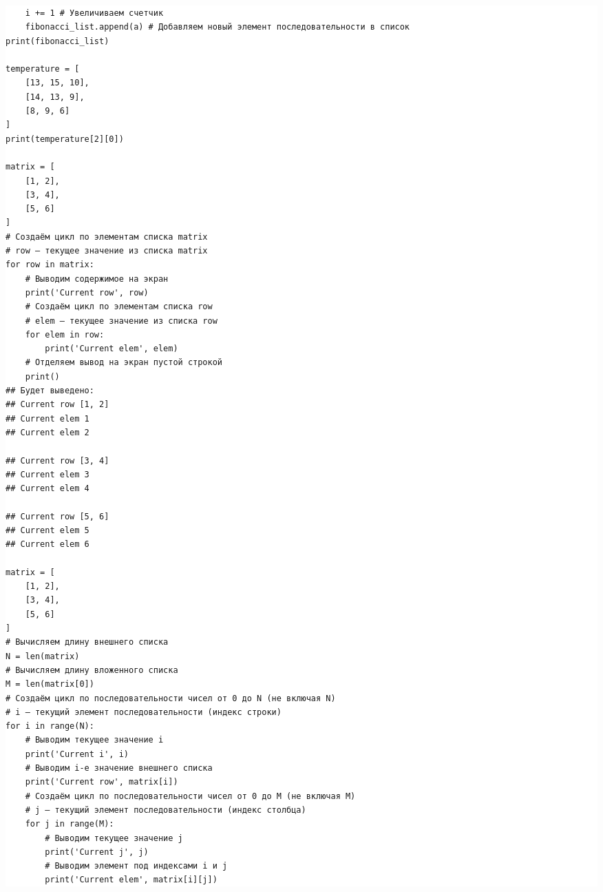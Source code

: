 ```
    i += 1 # Увеличиваем счетчик
    fibonacci_list.append(a) # Добавляем новый элемент последовательности в список
print(fibonacci_list)

temperature = [
    [13, 15, 10],
    [14, 13, 9],
    [8, 9, 6]
]
print(temperature[2][0])

matrix = [
    [1, 2],
    [3, 4],
    [5, 6]
]
# Создаём цикл по элементам списка matrix
# row — текущее значение из списка matrix
for row in matrix:
    # Выводим содержимое на экран
    print('Current row', row)
    # Создаём цикл по элементам списка row
    # elem — текущее значение из списка row
    for elem in row:
        print('Current elem', elem)
    # Отделяем вывод на экран пустой строкой
    print()
## Будет выведено:
## Current row [1, 2]
## Current elem 1
## Current elem 2

## Current row [3, 4]
## Current elem 3
## Current elem 4

## Current row [5, 6]
## Current elem 5
## Current elem 6

matrix = [
    [1, 2],
    [3, 4],
    [5, 6]
]
# Вычисляем длину внешнего списка
N = len(matrix)
# Вычисляем длину вложенного списка
M = len(matrix[0])
# Создаём цикл по последовательности чисел от 0 до N (не включая N)
# i — текущий элемент последовательности (индекс строки)
for i in range(N):
    # Выводим текущее значение i
    print('Current i', i)
    # Выводим i-е значение внешнего списка
    print('Current row', matrix[i])
    # Создаём цикл по последовательности чисел от 0 до M (не включая M)
    # j — текущий элемент последовательности (индекс столбца)
    for j in range(M):
        # Выводим текущее значение j
        print('Current j', j)
        # Выводим элемент под индексами i и j
        print('Current elem', matrix[i][j])
```